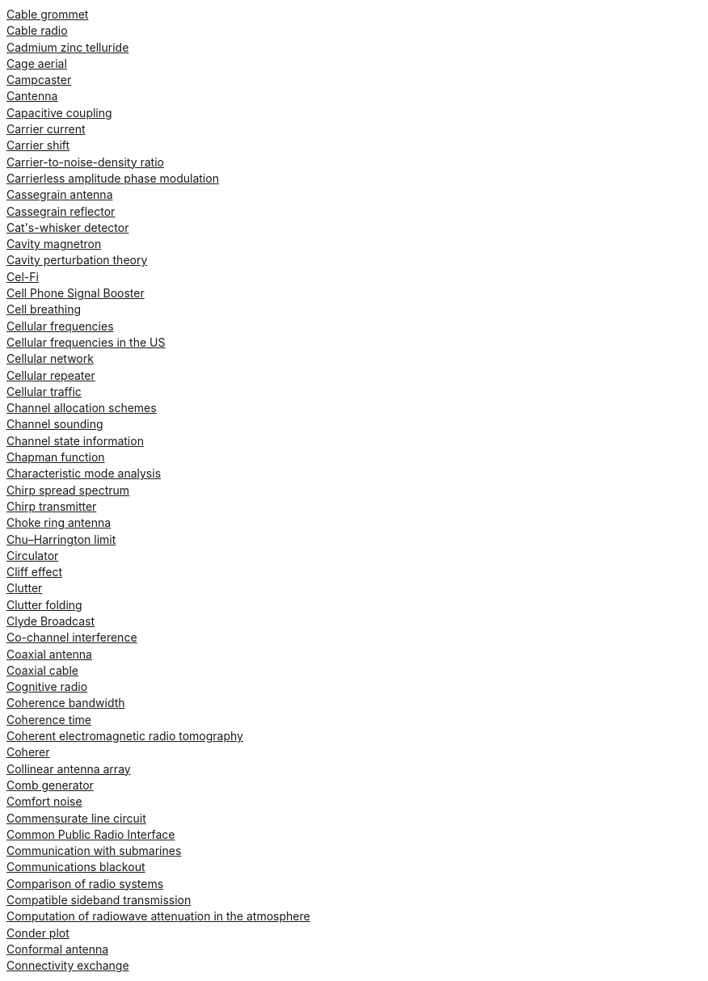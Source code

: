 [Cable grommet](https://en.wikipedia.org/wiki/Cable_grommet)<br>
[Cable radio](https://en.wikipedia.org/wiki/Cable_radio)<br>
[Cadmium zinc telluride](https://en.wikipedia.org/wiki/Cadmium_zinc_telluride)<br>
[Cage aerial](https://en.wikipedia.org/wiki/Cage_aerial)<br>
[Campcaster](https://en.wikipedia.org/wiki/Campcaster)<br>
[Cantenna](https://en.wikipedia.org/wiki/Cantenna)<br>
[Capacitive coupling](https://en.wikipedia.org/wiki/Capacitive_coupling)<br>
[Carrier current](https://en.wikipedia.org/wiki/Carrier_current)<br>
[Carrier shift](https://en.wikipedia.org/wiki/Carrier_shift)<br>
[Carrier-to-noise-density ratio](https://en.wikipedia.org/wiki/Carrier-to-noise-density_ratio)<br>
[Carrierless amplitude phase modulation](https://en.wikipedia.org/wiki/Carrierless_amplitude_phase_modulation)<br>
[Cassegrain antenna](https://en.wikipedia.org/wiki/Cassegrain_antenna)<br>
[Cassegrain reflector](https://en.wikipedia.org/wiki/Cassegrain_reflector)<br>
[Cat's-whisker detector](https://en.wikipedia.org/wiki/Cat's-whisker_detector)<br>
[Cavity magnetron](https://en.wikipedia.org/wiki/Cavity_magnetron)<br>
[Cavity perturbation theory](https://en.wikipedia.org/wiki/Cavity_perturbation_theory)<br>
[Cel-Fi](https://en.wikipedia.org/wiki/Cel-Fi)<br>
[Cell Phone Signal Booster](https://en.wikipedia.org/wiki/Cell_Phone_Signal_Booster)<br>
[Cell breathing](https://en.wikipedia.org/wiki/Cell_breathing_(telephony))<br>
[Cellular frequencies](https://en.wikipedia.org/wiki/Cellular_frequencies)<br>
[Cellular frequencies in the US](https://en.wikipedia.org/wiki/Cellular_frequencies_in_the_US)<br>
[Cellular network](https://en.wikipedia.org/wiki/Cellular_network)<br>
[Cellular repeater](https://en.wikipedia.org/wiki/Cellular_repeater)<br>
[Cellular traffic](https://en.wikipedia.org/wiki/Cellular_traffic)<br>
[Channel allocation schemes](https://en.wikipedia.org/wiki/Channel_allocation_schemes)<br>
[Channel sounding](https://en.wikipedia.org/wiki/Channel_sounding)<br>
[Channel state information](https://en.wikipedia.org/wiki/Channel_state_information)<br>
[Chapman function](https://en.wikipedia.org/wiki/Chapman_function)<br>
[Characteristic mode analysis](https://en.wikipedia.org/wiki/Characteristic_mode_analysis)<br>
[Chirp spread spectrum](https://en.wikipedia.org/wiki/Chirp_spread_spectrum)<br>
[Chirp transmitter](https://en.wikipedia.org/wiki/Chirp_transmitter)<br>
[Choke ring antenna](https://en.wikipedia.org/wiki/Choke_ring_antenna)<br>
[Chu–Harrington limit](https://en.wikipedia.org/wiki/Chu–Harrington_limit)<br>
[Circulator](https://en.wikipedia.org/wiki/Circulator)<br>
[Cliff effect](https://en.wikipedia.org/wiki/Cliff_effect)<br>
[Clutter](https://en.wikipedia.org/wiki/Clutter_(radar))<br>
[Clutter folding](https://en.wikipedia.org/wiki/Clutter_folding)<br>
[Clyde Broadcast](https://en.wikipedia.org/wiki/Clyde_Broadcast)<br>
[Co-channel interference](https://en.wikipedia.org/wiki/Co-channel_interference)<br>
[Coaxial antenna](https://en.wikipedia.org/wiki/Coaxial_antenna)<br>
[Coaxial cable](https://en.wikipedia.org/wiki/Coaxial_cable)<br>
[Cognitive radio](https://en.wikipedia.org/wiki/Cognitive_radio)<br>
[Coherence bandwidth](https://en.wikipedia.org/wiki/Coherence_bandwidth)<br>
[Coherence time](https://en.wikipedia.org/wiki/Coherence_time)<br>
[Coherent electromagnetic radio tomography](https://en.wikipedia.org/wiki/Coherent_electromagnetic_radio_tomography)<br>
[Coherer](https://en.wikipedia.org/wiki/Coherer)<br>
[Collinear antenna array](https://en.wikipedia.org/wiki/Collinear_antenna_array)<br>
[Comb generator](https://en.wikipedia.org/wiki/Comb_generator)<br>
[Comfort noise](https://en.wikipedia.org/wiki/Comfort_noise)<br>
[Commensurate line circuit](https://en.wikipedia.org/wiki/Commensurate_line_circuit)<br>
[Common Public Radio Interface](https://en.wikipedia.org/wiki/Common_Public_Radio_Interface)<br>
[Communication with submarines](https://en.wikipedia.org/wiki/Communication_with_submarines)<br>
[Communications blackout](https://en.wikipedia.org/wiki/Communications_blackout)<br>
[Comparison of radio systems](https://en.wikipedia.org/wiki/Comparison_of_radio_systems)<br>
[Compatible sideband transmission](https://en.wikipedia.org/wiki/Compatible_sideband_transmission)<br>
[Computation of radiowave attenuation in the atmosphere](https://en.wikipedia.org/wiki/Computation_of_radiowave_attenuation_in_the_atmosphere)<br>
[Conder plot](https://en.wikipedia.org/wiki/Conder_plot)<br>
[Conformal antenna](https://en.wikipedia.org/wiki/Conformal_antenna)<br>
[Connectivity exchange](https://en.wikipedia.org/wiki/Connectivity_exchange)<br>